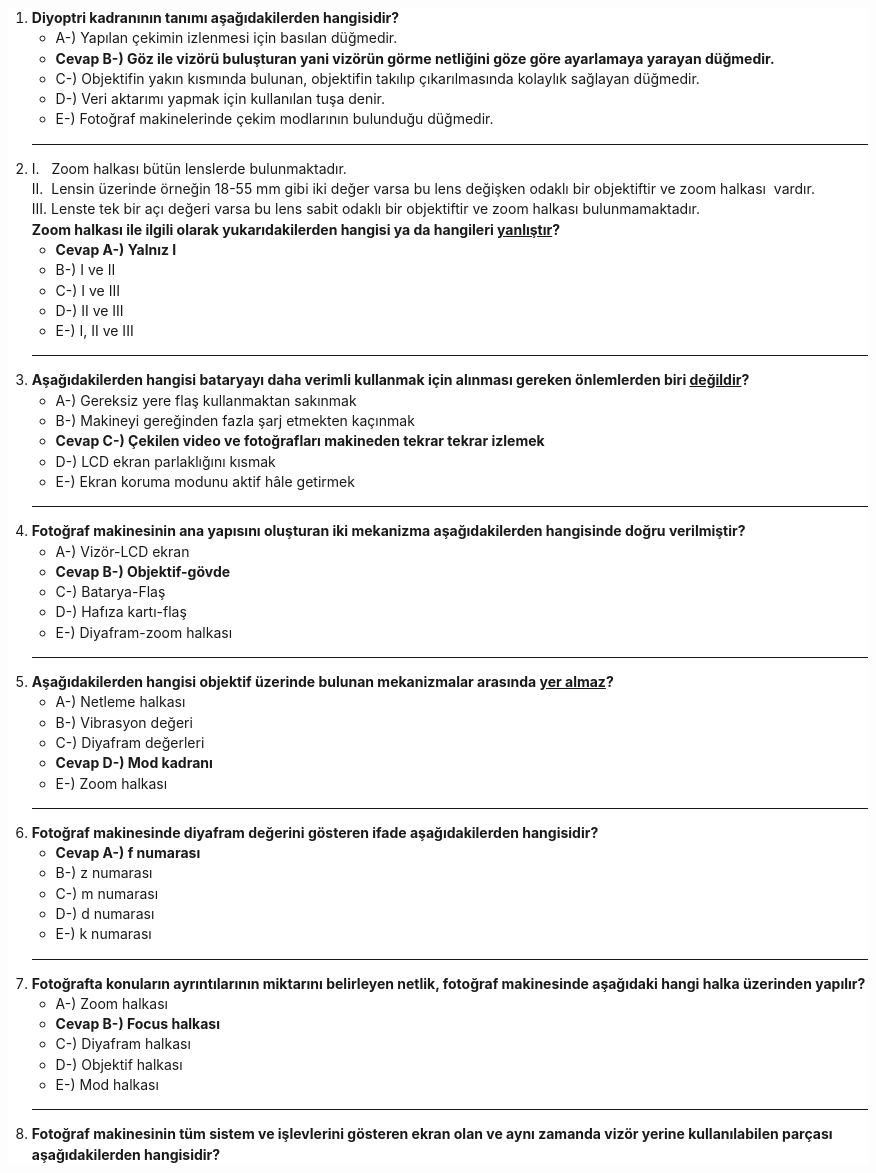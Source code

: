 1. <strong>Diyoptri kadranının tanımı aşağıdakilerden hangisidir?</strong>
    - A-) Yapılan &ccedil;ekimin izlenmesi i&ccedil;in basılan d&uuml;ğmedir.
    - **Cevap B-) G&ouml;z ile viz&ouml;r&uuml; buluşturan yani viz&ouml;r&uuml;n g&ouml;rme netliğini g&ouml;ze g&ouml;re ayarlamaya yarayan d&uuml;ğmedir.**
    - C-) Objektifin yakın kısmında bulunan, objektifin takılıp &ccedil;ıkarılmasında kolaylık sağlayan d&uuml;ğmedir.
    - D-) Veri aktarımı yapmak i&ccedil;in kullanılan tuşa denir.
    - E-) Fotoğraf makinelerinde &ccedil;ekim modlarının bulunduğu d&uuml;ğmedir.
    <hr />
1. I.&nbsp; &nbsp;Zoom halkası b&uuml;t&uuml;n lenslerde bulunmaktadır.<br />
II.&nbsp; Lensin &uuml;zerinde &ouml;rneğin 18-55 mm gibi iki değer varsa bu lens değişken odaklı bir objektiftir ve zoom halkası&nbsp; vardır.<br />
III. Lenste tek bir a&ccedil;ı değeri varsa bu lens sabit odaklı bir objektiftir ve zoom halkası bulunmamaktadır.<br />
<strong>Zoom halkası ile ilgili olarak yukarıdakilerden hangisi ya da hangileri <u>yanlıştır</u>?</strong>
    - **Cevap A-) Yalnız I**
    - B-) I ve II
    - C-) I ve III
    - D-) II ve III
    - E-) I, II ve III
    <hr />
1. <strong>Aşağıdakilerden hangisi bataryayı daha verimli kullanmak i&ccedil;in alınması gereken &ouml;nlemlerden biri&nbsp;<u>değildir</u>?</strong>
    - A-) Gereksiz yere flaş kullanmaktan sakınmak
    - B-) Makineyi gereğinden fazla şarj etmekten ka&ccedil;ınmak
    - **Cevap C-) &Ccedil;ekilen video ve fotoğrafları makineden tekrar tekrar izlemek**
    - D-) LCD ekran parlaklığını kısmak
    - E-) Ekran koruma modunu aktif h&acirc;le getirmek
    <hr />
1. <strong>Fotoğraf makinesinin ana yapısını oluşturan iki mekanizma aşağıdakilerden hangisinde doğru verilmiştir?</strong>
    - A-) Viz&ouml;r-LCD ekran
    - **Cevap B-) Objektif-g&ouml;vde**
    - C-) Batarya-Flaş
    - D-) Hafıza kartı-flaş
    - E-) Diyafram-zoom halkası
    <hr />
1. <strong>Aşağıdakilerden hangisi objektif &uuml;zerinde bulunan mekanizmalar arasında <u>yer almaz</u>?</strong>
    - A-) Netleme halkası
    - B-) Vibrasyon değeri
    - C-) Diyafram değerleri
    - **Cevap D-) Mod kadranı**
    - E-) Zoom halkası
    <hr />
1. <strong>Fotoğraf makinesinde diyafram değerini g&ouml;steren ifade aşağıdakilerden hangisidir?</strong>
    - **Cevap A-) f numarası**
    - B-) z numarası
    - C-) m numarası
    - D-) d numarası
    - E-) k numarası
    <hr />
1. <strong>Fotoğrafta konuların ayrıntılarının miktarını belirleyen netlik, fotoğraf makinesinde aşağıdaki hangi halka &uuml;zerinden yapılır?</strong>
    - A-) Zoom halkası
    - **Cevap B-) Focus halkası**
    - C-) Diyafram halkası
    - D-) Objektif halkası
    - E-) Mod halkası
    <hr />
1. <strong>Fotoğraf makinesinin t&uuml;m sistem ve işlevlerini g&ouml;steren ekran olan ve aynı zamanda viz&ouml;r yerine kullanılabilen par&ccedil;ası aşağıdakilerden hangisidir?</strong>